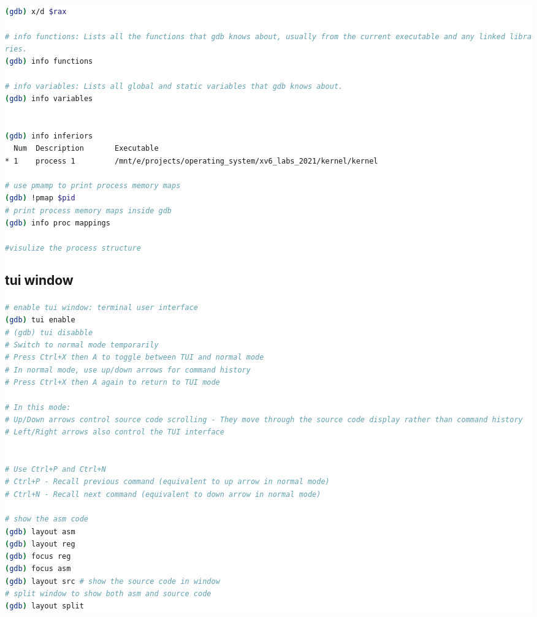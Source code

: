 ```bash
(gdb) x/d $rax

# info functions: Lists all the functions that gdb knows about, usually from the current executable and any linked libraries.
(gdb) info functions

# info variables: Lists all global and static variables that gdb knows about.
(gdb) info variables


(gdb) info inferiors
  Num  Description       Executable        
* 1    process 1         /mnt/e/projects/operating_system/xv6_labs_2021/kernel/kernel 

# use pmamp to print process memory maps
(gdb) !pmap $pid
# print process memory maps inside gdb
(gdb) info proc mappings

#visulize the process structure 

```
##  tui window
```bash
# enable tui window: terminal user interface
(gdb) tui enable
# (gdb) tui disabble
# Switch to normal mode temporarily
# Press Ctrl+X then A to toggle between TUI and normal mode
# In normal mode, use up/down arrows for command history
# Press Ctrl+X then A again to return to TUI mode

# In this mode:
# Up/Down arrows control source code scrolling - They move through the source code display rather than command history
# Left/Right arrows also control the TUI interface


# Use Ctrl+P and Ctrl+N
# Ctrl+P - Recall previous command (equivalent to up arrow in normal mode)
# Ctrl+N - Recall next command (equivalent to down arrow in normal mode)

# show the asm code
(gdb) layout asm
(gdb) layout reg
(gdb) focus reg
(gdb) focus asm
(gdb) layout src # show the source code in window
# split window to show both asm and source code
(gdb) layout split
```
